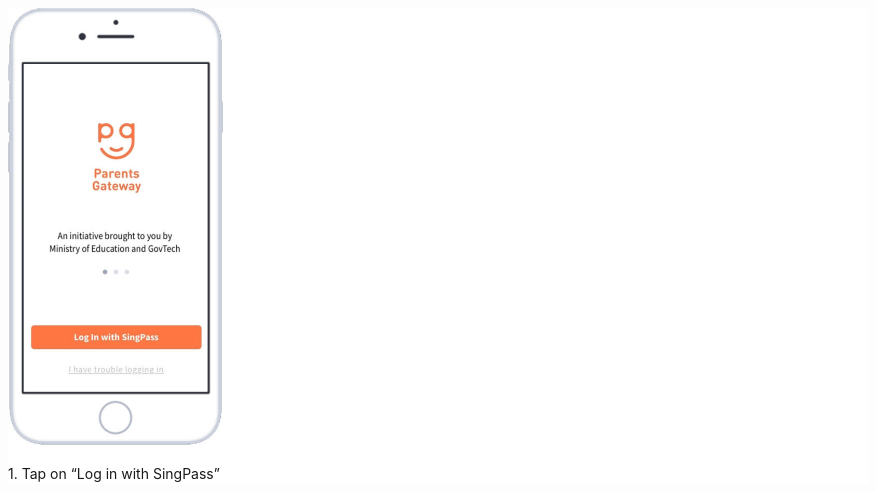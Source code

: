 <img style="width:25%" height="auto" width="100%" src="/images/pg1.jpg">
</div>
<p>1. Tap on “Log in with SingPass”</p>
<div class="isomer-image-wrapper">